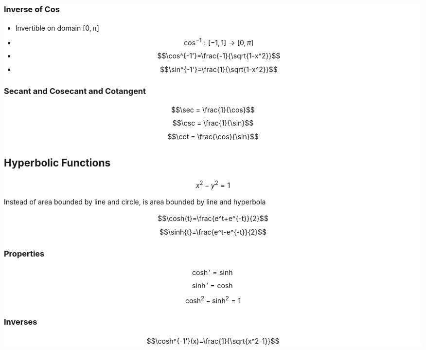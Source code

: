 ### Inverse of Cos
* Invertible on domain $[0,\pi]$
* $$\cos^{-1}:[-1,1]\rightarrow[0,\pi]$$
* $$\cos^{-1'}=\frac{-1}{\sqrt{1-x^2}}$$
* $$\sin^{-1'}=\frac{1}{\sqrt{1-x^2}}$$

### Secant and Cosecant and Cotangent
$$\sec = \frac{1}{\cos}$$
$$\csc = \frac{1}{\sin}$$
$$\cot = \frac{\cos}{\sin}$$

## Hyperbolic Functions
$$x^2-y^2=1$$

Instead of area bounded by line and circle, is area bounded by line and hyperbola

$$\cosh{t}=\frac{e^t+e^{-t}}{2}$$
$$\sinh{t}=\frac{e^t-e^{-t}}{2}$$

### Properties
$$\cosh'=\sinh$$
$$\sinh'=\cosh$$
$$\cosh^2-\sinh^2=1$$

### Inverses
$$\cosh^{-1'}(x)=\frac{1}{\sqrt{x^2-1}}$$

